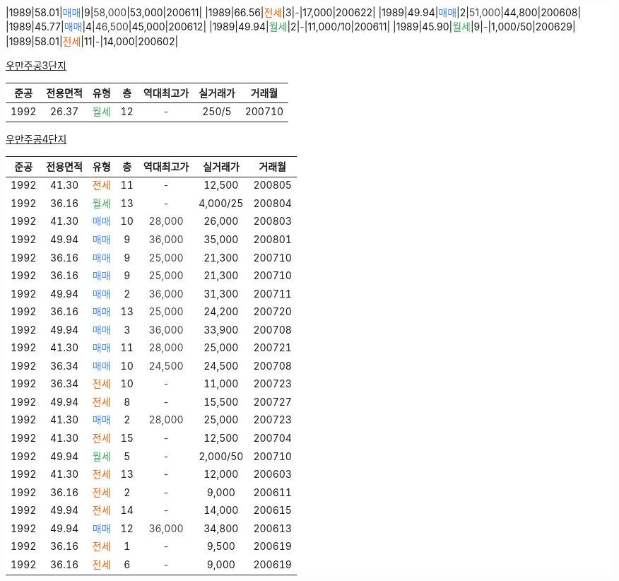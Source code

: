 |1989|58.01|<span style="color:#4285f3">매매</span>|9|<span style="color:#444444">58,000</span>|53,000|200611|
|1989|66.56|<span style="color:#ff5a00">전세</span>|3|<span style="color:#444444">-</span>|17,000|200622|
|1989|49.94|<span style="color:#4285f3">매매</span>|2|<span style="color:#444444">51,000</span>|44,800|200608|
|1989|45.77|<span style="color:#4285f3">매매</span>|4|<span style="color:#444444">46,500</span>|45,000|200612|
|1989|49.94|<span style="color:#34a853">월세</span>|2|<span style="color:#444444">-</span>|11,000/10|200611|
|1989|45.90|<span style="color:#34a853">월세</span>|9|<span style="color:#444444">-</span>|1,000/50|200629|
|1989|58.01|<span style="color:#ff5a00">전세</span>|11|<span style="color:#444444">-</span>|14,000|200602|

[우만주공3단지](https://search.naver.com/search.naver?query=%EA%B2%BD%EA%B8%B0%EB%8F%84+%EC%88%98%EC%9B%90%EC%8B%9C+%ED%8C%94%EB%8B%AC%EA%B5%AC+%EC%9A%B0%EB%A7%8C%EB%8F%99+%EC%9A%B0%EB%A7%8C%EC%A3%BC%EA%B3%B53%EB%8B%A8%EC%A7%80)

|준공|전용면적|유형|층|역대최고가|실거래가|거래월|
|:---:|:---:|:---:|:---:|:---:|:---:|:---:|
|1992|26.37|<span style="color:#34a853">월세</span>|12|<span style="color:#444444">-</span>|250/5|200710|

[우만주공4단지](https://search.naver.com/search.naver?query=%EA%B2%BD%EA%B8%B0%EB%8F%84+%EC%88%98%EC%9B%90%EC%8B%9C+%ED%8C%94%EB%8B%AC%EA%B5%AC+%EC%9A%B0%EB%A7%8C%EB%8F%99+%EC%9A%B0%EB%A7%8C%EC%A3%BC%EA%B3%B54%EB%8B%A8%EC%A7%80)

|준공|전용면적|유형|층|역대최고가|실거래가|거래월|
|:---:|:---:|:---:|:---:|:---:|:---:|:---:|
|1992|41.30|<span style="color:#ff5a00">전세</span>|11|<span style="color:#444444">-</span>|12,500|200805|
|1992|36.16|<span style="color:#34a853">월세</span>|13|<span style="color:#444444">-</span>|4,000/25|200804|
|1992|41.30|<span style="color:#4285f3">매매</span>|10|<span style="color:#444444">28,000</span>|26,000|200803|
|1992|49.94|<span style="color:#4285f3">매매</span>|9|<span style="color:#444444">36,000</span>|35,000|200801|
|1992|36.16|<span style="color:#4285f3">매매</span>|9|<span style="color:#444444">25,000</span>|21,300|200710|
|1992|36.16|<span style="color:#4285f3">매매</span>|9|<span style="color:#444444">25,000</span>|21,300|200710|
|1992|49.94|<span style="color:#4285f3">매매</span>|2|<span style="color:#444444">36,000</span>|31,300|200711|
|1992|36.16|<span style="color:#4285f3">매매</span>|13|<span style="color:#444444">25,000</span>|24,200|200720|
|1992|49.94|<span style="color:#4285f3">매매</span>|3|<span style="color:#444444">36,000</span>|33,900|200708|
|1992|41.30|<span style="color:#4285f3">매매</span>|11|<span style="color:#444444">28,000</span>|25,000|200721|
|1992|36.34|<span style="color:#4285f3">매매</span>|10|<span style="color:#444444">24,500</span>|24,500|200708|
|1992|36.34|<span style="color:#ff5a00">전세</span>|10|<span style="color:#444444">-</span>|11,000|200723|
|1992|49.94|<span style="color:#ff5a00">전세</span>|8|<span style="color:#444444">-</span>|15,500|200727|
|1992|41.30|<span style="color:#4285f3">매매</span>|2|<span style="color:#444444">28,000</span>|25,000|200723|
|1992|41.30|<span style="color:#ff5a00">전세</span>|15|<span style="color:#444444">-</span>|12,500|200704|
|1992|49.94|<span style="color:#34a853">월세</span>|5|<span style="color:#444444">-</span>|2,000/50|200710|
|1992|41.30|<span style="color:#ff5a00">전세</span>|13|<span style="color:#444444">-</span>|12,000|200603|
|1992|36.16|<span style="color:#ff5a00">전세</span>|2|<span style="color:#444444">-</span>|9,000|200611|
|1992|49.94|<span style="color:#ff5a00">전세</span>|14|<span style="color:#444444">-</span>|14,000|200615|
|1992|49.94|<span style="color:#4285f3">매매</span>|12|<span style="color:#444444">36,000</span>|34,800|200613|
|1992|36.16|<span style="color:#ff5a00">전세</span>|1|<span style="color:#444444">-</span>|9,500|200619|
|1992|36.16|<span style="color:#ff5a00">전세</span>|6|<span style="color:#444444">-</span>|9,000|200619|